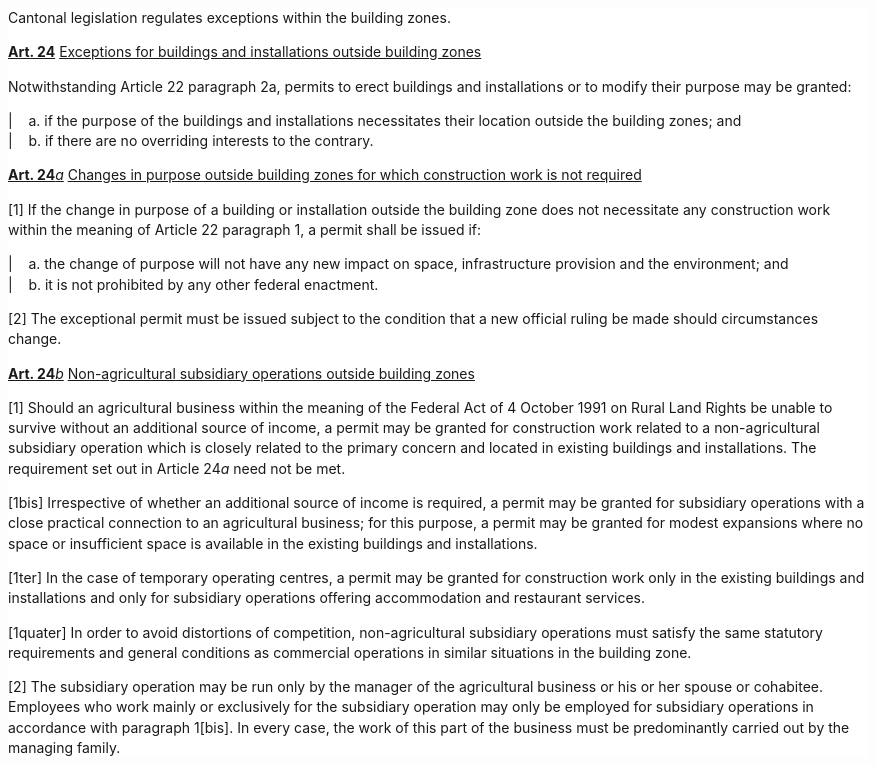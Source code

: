 Cantonal legislation regulates exceptions within the building zones.

[**Art. 24**](https://www.fedlex.admin.ch/eli/cc/1979/1573_1573_1573/en#art_24) [Exceptions for buildings and installations outside building zones](https://www.fedlex.admin.ch/eli/cc/1979/1573_1573_1573/en#art_24) 

Notwithstanding Article 22 paragraph 2a, permits to erect buildings and installations or to modify their purpose may be granted:


|    a. if the purpose of the buildings and installations necessitates their location outside the building zones; and   
|    b. if there are no overriding interests to the contrary.

[**Art. 24***a*](https://www.fedlex.admin.ch/eli/cc/1979/1573_1573_1573/en#art_24_a) [Changes in purpose outside building zones for which construction work is not required](https://www.fedlex.admin.ch/eli/cc/1979/1573_1573_1573/en#art_24_a) 

[1] If the change in purpose of a building or installation outside the building zone does not necessitate any construction work within the meaning of Article 22 paragraph 1, a permit shall be issued if:


|    a. the change of purpose will not have any new impact on space, infrastructure provision and the environment; and  
|    b. it is not prohibited by any other federal enactment.

[2] The exceptional permit must be issued subject to the condition that a new official ruling be made should circumstances change.

[**Art. 24***b*](https://www.fedlex.admin.ch/eli/cc/1979/1573_1573_1573/en#art_24_b) [Non-agricultural subsidiary operations outside building zones](https://www.fedlex.admin.ch/eli/cc/1979/1573_1573_1573/en#art_24_b) 

[1] Should an agricultural business within the meaning of the Federal Act of 4 October 1991 on Rural Land Rights be unable to survive without an additional source of income, a permit may be granted for construction work related to a non-agricultural subsidiary operation which is closely related to the primary concern and located in existing buildings and installations. The requirement set out in Article 24*a* need not be met.

[1bis] Irrespective of whether an additional source of income is required, a permit may be granted for subsidiary operations with a close practical connection to an agricultural business; for this purpose, a permit may be granted for modest expansions where no space or insufficient space is available in the existing buildings and installations.

[1ter] In the case of temporary operating centres, a permit may be granted for construction work only in the existing buildings and installations and only for subsidiary operations offering accommodation and restaurant services.

[1quater] In order to avoid distortions of competition, non-agricultural subsidiary operations must satisfy the same statutory requirements and general conditions as commercial operations in similar situations in the building zone. 

[2] The subsidiary operation may be run only by the manager of the agricultural business or his or her spouse or cohabitee. Employees who work mainly or exclusively for the subsidiary operation may only be employed for subsidiary operations in accordance with paragraph 1[bis]. In every case, the work of this part of the business must be predominantly carried out by the managing family.
